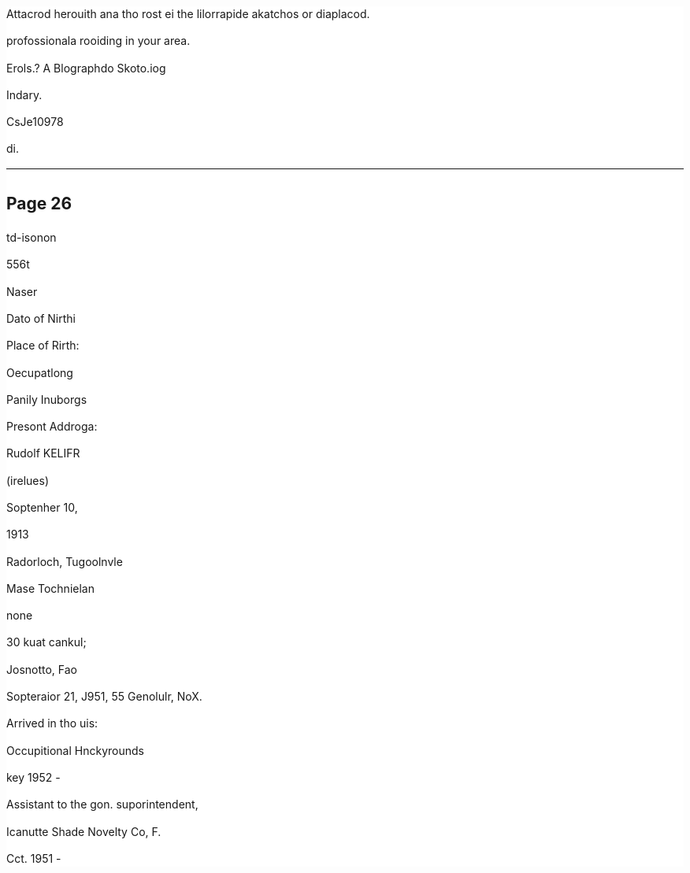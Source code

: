 Attacrod herouith ana tho rost ei the lilorrapide akatchos or diaplacod.

profossionala rooiding in your area.

Erols.? A Blographdo Skoto.iog

Indary.

CsJe10978

di.

---

## Page 26

td-isonon

556t

Naser

Dato of Nirthi

Place of Rirth:

Oecupatlong

Panily Inuborgs

Presont Addroga:

Rudolf KELIFR

(irelues)

Soptenher 10,

1913

Radorloch, Tugoolnvle

Mase Tochnielan

none

30 kuat cankul;

Josnotto, Fao

Sopteraior 21, J951, 55 Genolulr, NoX.

Arrived in tho uis:

Occupitional Hnckyrounds

key 1952 -

Assistant to the gon. suporintendent,

Icanutte Shade Novelty Co, F.

Cct. 1951 -
